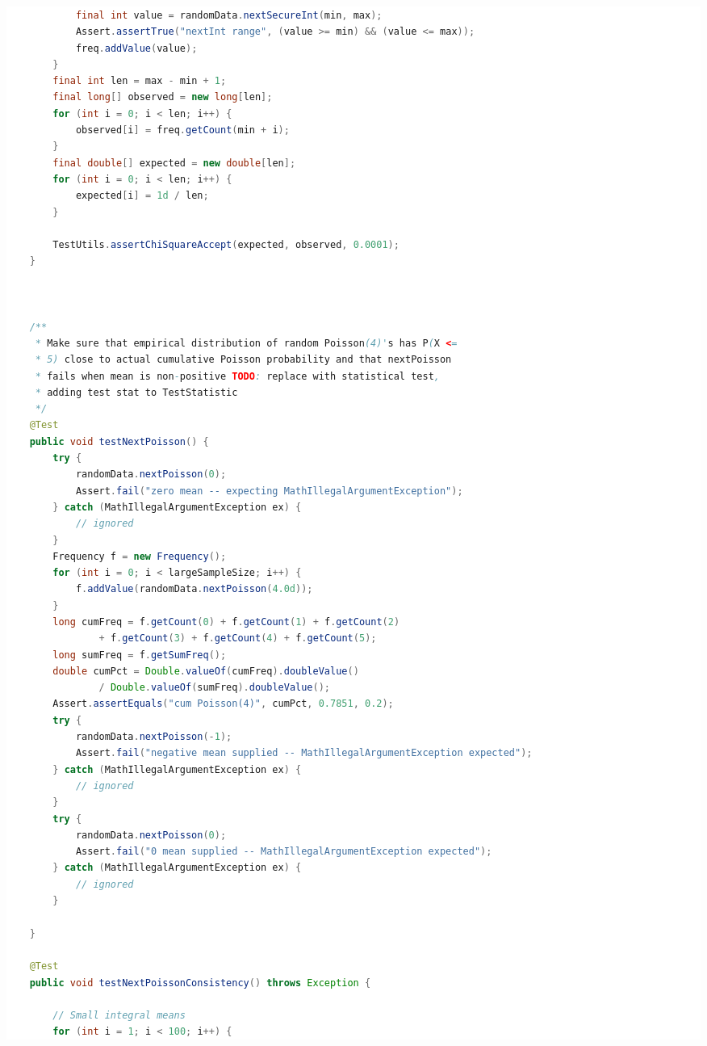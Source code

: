 ```java
            final int value = randomData.nextSecureInt(min, max);
            Assert.assertTrue("nextInt range", (value >= min) && (value <= max));
            freq.addValue(value);
        }
        final int len = max - min + 1;
        final long[] observed = new long[len];
        for (int i = 0; i < len; i++) {
            observed[i] = freq.getCount(min + i);
        }
        final double[] expected = new double[len];
        for (int i = 0; i < len; i++) {
            expected[i] = 1d / len;
        }
        
        TestUtils.assertChiSquareAccept(expected, observed, 0.0001);
    }
    
    

    /**
     * Make sure that empirical distribution of random Poisson(4)'s has P(X <=
     * 5) close to actual cumulative Poisson probability and that nextPoisson
     * fails when mean is non-positive TODO: replace with statistical test,
     * adding test stat to TestStatistic
     */
    @Test
    public void testNextPoisson() {
        try {
            randomData.nextPoisson(0);
            Assert.fail("zero mean -- expecting MathIllegalArgumentException");
        } catch (MathIllegalArgumentException ex) {
            // ignored
        }
        Frequency f = new Frequency();
        for (int i = 0; i < largeSampleSize; i++) {
            f.addValue(randomData.nextPoisson(4.0d));
        }
        long cumFreq = f.getCount(0) + f.getCount(1) + f.getCount(2)
                + f.getCount(3) + f.getCount(4) + f.getCount(5);
        long sumFreq = f.getSumFreq();
        double cumPct = Double.valueOf(cumFreq).doubleValue()
                / Double.valueOf(sumFreq).doubleValue();
        Assert.assertEquals("cum Poisson(4)", cumPct, 0.7851, 0.2);
        try {
            randomData.nextPoisson(-1);
            Assert.fail("negative mean supplied -- MathIllegalArgumentException expected");
        } catch (MathIllegalArgumentException ex) {
            // ignored
        }
        try {
            randomData.nextPoisson(0);
            Assert.fail("0 mean supplied -- MathIllegalArgumentException expected");
        } catch (MathIllegalArgumentException ex) {
            // ignored
        }

    }

    @Test
    public void testNextPoissonConsistency() throws Exception {

        // Small integral means
        for (int i = 1; i < 100; i++) {
```